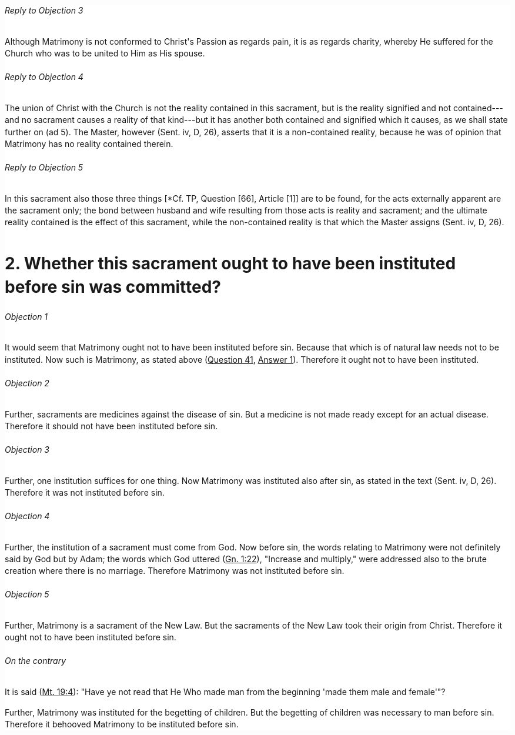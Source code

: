 ###### Reply to Objection 3
Although Matrimony is not conformed to Christ's Passion as regards pain, it is as regards charity, whereby He suffered for the Church who was to be united to Him as His spouse.  

###### Reply to Objection 4
The union of Christ with the Church is not the reality contained in this sacrament, but is the reality signified and not contained---and no sacrament causes a reality of that kind---but it has another both contained and signified which it causes, as we shall state further on (ad 5). The Master, however (Sent. iv, D, 26), asserts that it is a non-contained reality, because he was of opinion that Matrimony has no reality contained therein.  

###### Reply to Objection 5
In this sacrament also those three things \[\*Cf. TP, Question \[66\], Article \[1\]\] are to be found, for the acts externally apparent are the sacrament only; the bond between husband and wife resulting from those acts is reality and sacrament; and the ultimate reality contained is the effect of this sacrament, while the non-contained reality is that which the Master assigns (Sent. iv, D, 26).  




# 2. Whether this sacrament ought to have been instituted before sin was committed? 

###### Objection 1
It would seem that Matrimony ought not to have been instituted before sin. Because that which is of natural law needs not to be instituted. Now such is Matrimony, as stated above ([Question 41](41.%20Sacrament%20of%20Matrimony%20as%20Directed%20to%20an%20Office%20of%20Nature.md), [Answer 1](41.%20Sacrament%20of%20Matrimony%20as%20Directed%20to%20an%20Office%20of%20Nature.md#1.%20Whether%20matrimony%20is%20of%20natural%20law?%20)). Therefore it ought not to have been instituted.

###### Objection 2
Further, sacraments are medicines against the disease of sin. But a medicine is not made ready except for an actual disease. Therefore it should not have been instituted before sin.  

###### Objection 3
Further, one institution suffices for one thing. Now Matrimony was instituted also after sin, as stated in the text (Sent. iv, D, 26). Therefore it was not instituted before sin.  

###### Objection 4
Further, the institution of a sacrament must come from God. Now before sin, the words relating to Matrimony were not definitely said by God but by Adam; the words which God uttered ([Gn. 1:22](http://bible.gospelcom.net/bible?Gn++1:22)), "Increase and multiply," were addressed also to the brute creation where there is no marriage. Therefore Matrimony was not instituted before sin.  

###### Objection 5
Further, Matrimony is a sacrament of the New Law. But the sacraments of the New Law took their origin from Christ. Therefore it ought not to have been instituted before sin.  

###### On the contrary
It is said ([Mt. 19:4](http://bible.gospelcom.net/bible?Mt++19:4)): "Have ye not read that He Who made man from the beginning 'made them male and female'"?  

Further, Matrimony was instituted for the begetting of children. But the begetting of children was necessary to man before sin. Therefore it behooved Matrimony to be instituted before sin.  
